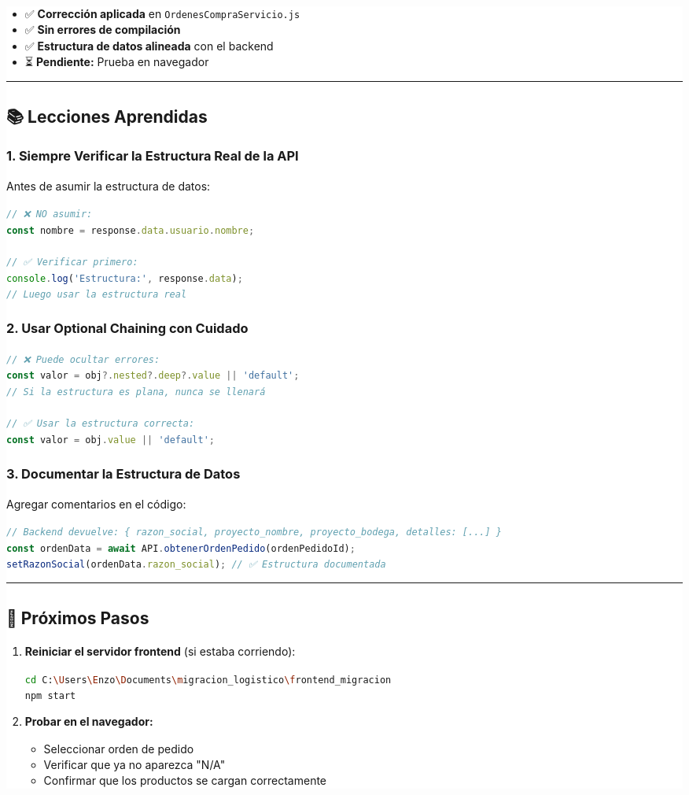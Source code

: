 - ✅ **Corrección aplicada** en `OrdenesCompraServicio.js`
- ✅ **Sin errores de compilación**
- ✅ **Estructura de datos alineada** con el backend
- ⏳ **Pendiente:** Prueba en navegador

---

## 📚 Lecciones Aprendidas

### **1. Siempre Verificar la Estructura Real de la API**

Antes de asumir la estructura de datos:
```javascript
// ❌ NO asumir:
const nombre = response.data.usuario.nombre;

// ✅ Verificar primero:
console.log('Estructura:', response.data);
// Luego usar la estructura real
```

### **2. Usar Optional Chaining con Cuidado**

```javascript
// ❌ Puede ocultar errores:
const valor = obj?.nested?.deep?.value || 'default';
// Si la estructura es plana, nunca se llenará

// ✅ Usar la estructura correcta:
const valor = obj.value || 'default';
```

### **3. Documentar la Estructura de Datos**

Agregar comentarios en el código:
```javascript
// Backend devuelve: { razon_social, proyecto_nombre, proyecto_bodega, detalles: [...] }
const ordenData = await API.obtenerOrdenPedido(ordenPedidoId);
setRazonSocial(ordenData.razon_social); // ✅ Estructura documentada
```

---

## 🚀 Próximos Pasos

1. **Reiniciar el servidor frontend** (si estaba corriendo):
   ```bash
   cd C:\Users\Enzo\Documents\migracion_logistico\frontend_migracion
   npm start
   ```

2. **Probar en el navegador:**
   - Seleccionar orden de pedido
   - Verificar que ya no aparezca "N/A"
   - Confirmar que los productos se cargan correctamente
